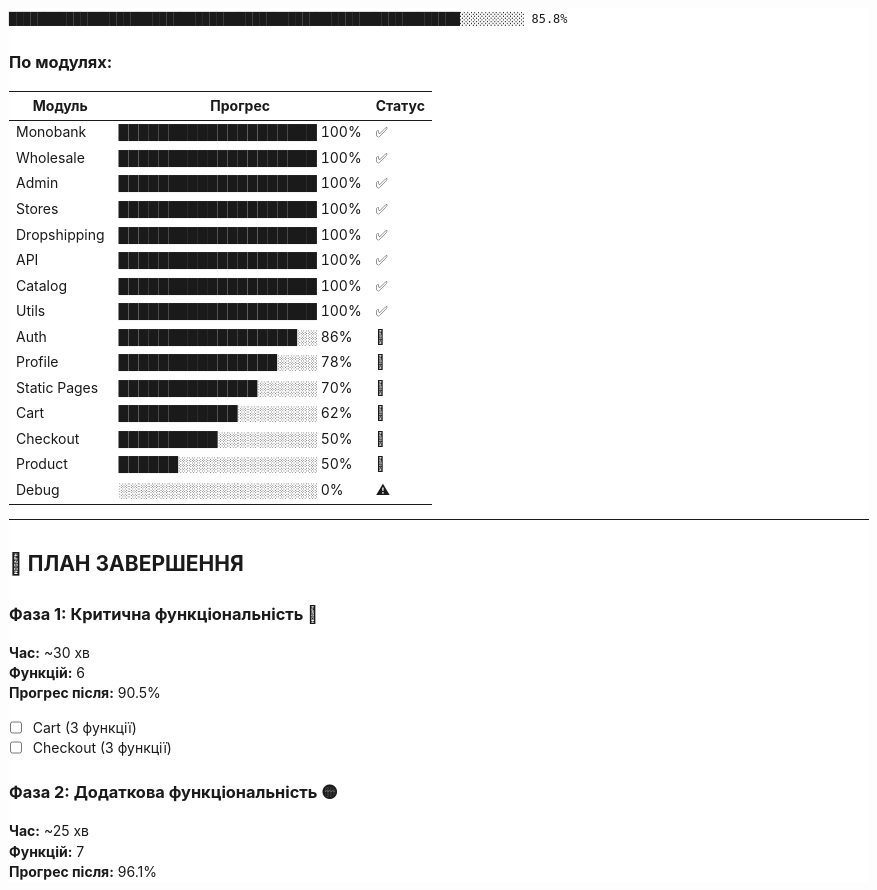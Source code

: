 ```
███████████████████████████████████████████████████████████████░░░░░░░░░ 85.8%
```

### По модулях:

| Модуль | Прогрес | Статус |
|--------|---------|--------|
| Monobank | ████████████████████ 100% | ✅ |
| Wholesale | ████████████████████ 100% | ✅ |
| Admin | ████████████████████ 100% | ✅ |
| Stores | ████████████████████ 100% | ✅ |
| Dropshipping | ████████████████████ 100% | ✅ |
| API | ████████████████████ 100% | ✅ |
| Catalog | ████████████████████ 100% | ✅ |
| Utils | ████████████████████ 100% | ✅ |
| Auth | ██████████████████░░ 86% | 🔄 |
| Profile | ████████████████░░░░ 78% | 🔄 |
| Static Pages | ██████████████░░░░░░ 70% | 🔄 |
| Cart | ████████████░░░░░░░░ 62% | 🔄 |
| Checkout | ██████████░░░░░░░░░░ 50% | 🔄 |
| Product | ██████░░░░░░░░░░░░░░ 50% | 🔄 |
| Debug | ░░░░░░░░░░░░░░░░░░░░ 0% | ⚠️ |

---

## 🎯 ПЛАН ЗАВЕРШЕННЯ

### Фаза 1: Критична функціональність 🔴
**Час:** ~30 хв  
**Функцій:** 6  
**Прогрес після:** 90.5%

- [ ] Cart (3 функції)
- [ ] Checkout (3 функції)

### Фаза 2: Додаткова функціональність 🟡
**Час:** ~25 хв  
**Функцій:** 7  
**Прогрес після:** 96.1%
